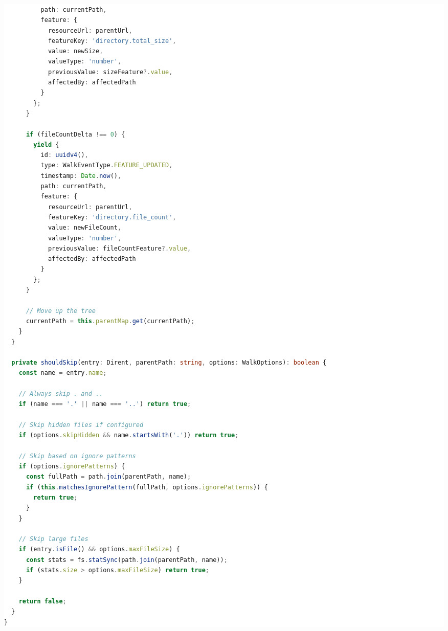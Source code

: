 ```typescript
          path: currentPath,
          feature: {
            resourceUrl: parentUrl,
            featureKey: 'directory.total_size',
            value: newSize,
            valueType: 'number',
            previousValue: sizeFeature?.value,
            affectedBy: affectedPath
          }
        };
      }
      
      if (fileCountDelta !== 0) {
        yield {
          id: uuidv4(),
          type: WalkEventType.FEATURE_UPDATED,
          timestamp: Date.now(),
          path: currentPath,
          feature: {
            resourceUrl: parentUrl,
            featureKey: 'directory.file_count',
            value: newFileCount,
            valueType: 'number',
            previousValue: fileCountFeature?.value,
            affectedBy: affectedPath
          }
        };
      }
      
      // Move up the tree
      currentPath = this.parentMap.get(currentPath);
    }
  }
  
  private shouldSkip(entry: Dirent, parentPath: string, options: WalkOptions): boolean {
    const name = entry.name;
    
    // Always skip . and ..
    if (name === '.' || name === '..') return true;
    
    // Skip hidden files if configured
    if (options.skipHidden && name.startsWith('.')) return true;
    
    // Skip based on ignore patterns
    if (options.ignorePatterns) {
      const fullPath = path.join(parentPath, name);
      if (this.matchesIgnorePattern(fullPath, options.ignorePatterns)) {
        return true;
      }
    }
    
    // Skip large files
    if (entry.isFile() && options.maxFileSize) {
      const stats = fs.statSync(path.join(parentPath, name));
      if (stats.size > options.maxFileSize) return true;
    }
    
    return false;
  }
}
```
